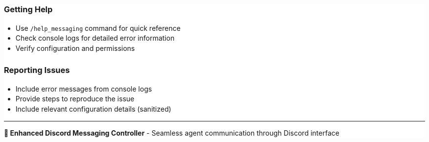 ### **Getting Help**
- Use `/help_messaging` command for quick reference
- Check console logs for detailed error information
- Verify configuration and permissions

### **Reporting Issues**
- Include error messages from console logs
- Provide steps to reproduce the issue
- Include relevant configuration details (sanitized)

---

**🤖 Enhanced Discord Messaging Controller** - Seamless agent communication through Discord interface
